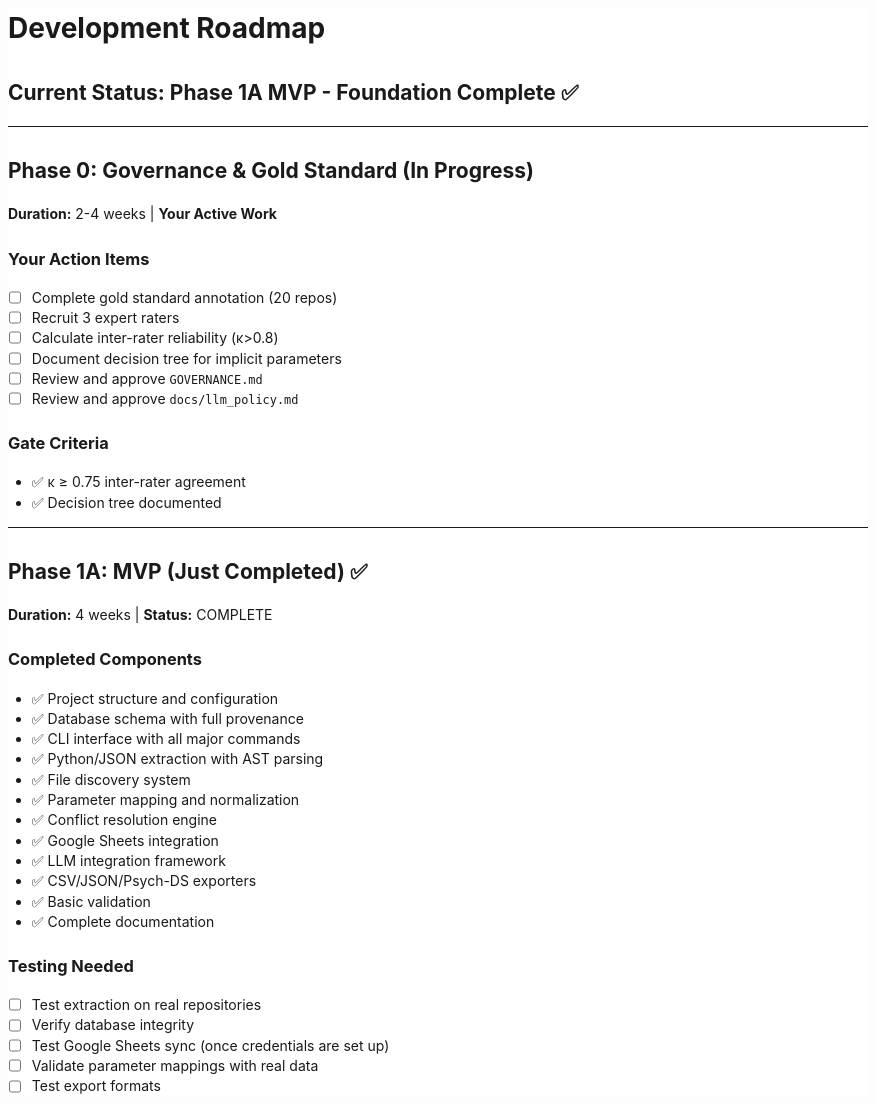 # Development Roadmap

## Current Status: Phase 1A MVP - Foundation Complete ✅

---

## Phase 0: Governance & Gold Standard (In Progress)
**Duration:** 2-4 weeks | **Your Active Work**

### Your Action Items
- [ ] Complete gold standard annotation (20 repos)
- [ ] Recruit 3 expert raters
- [ ] Calculate inter-rater reliability (κ>0.8)
- [ ] Document decision tree for implicit parameters
- [ ] Review and approve `GOVERNANCE.md`
- [ ] Review and approve `docs/llm_policy.md`

### Gate Criteria
- ✅ κ ≥ 0.75 inter-rater agreement
- ✅ Decision tree documented

---

## Phase 1A: MVP (Just Completed) ✅
**Duration:** 4 weeks | **Status:** COMPLETE

### Completed Components
- ✅ Project structure and configuration
- ✅ Database schema with full provenance
- ✅ CLI interface with all major commands
- ✅ Python/JSON extraction with AST parsing
- ✅ File discovery system
- ✅ Parameter mapping and normalization
- ✅ Conflict resolution engine
- ✅ Google Sheets integration
- ✅ LLM integration framework
- ✅ CSV/JSON/Psych-DS exporters
- ✅ Basic validation
- ✅ Complete documentation

### Testing Needed
- [ ] Test extraction on real repositories
- [ ] Verify database integrity
- [ ] Test Google Sheets sync (once credentials are set up)
- [ ] Validate parameter mappings with real data
- [ ] Test export formats
